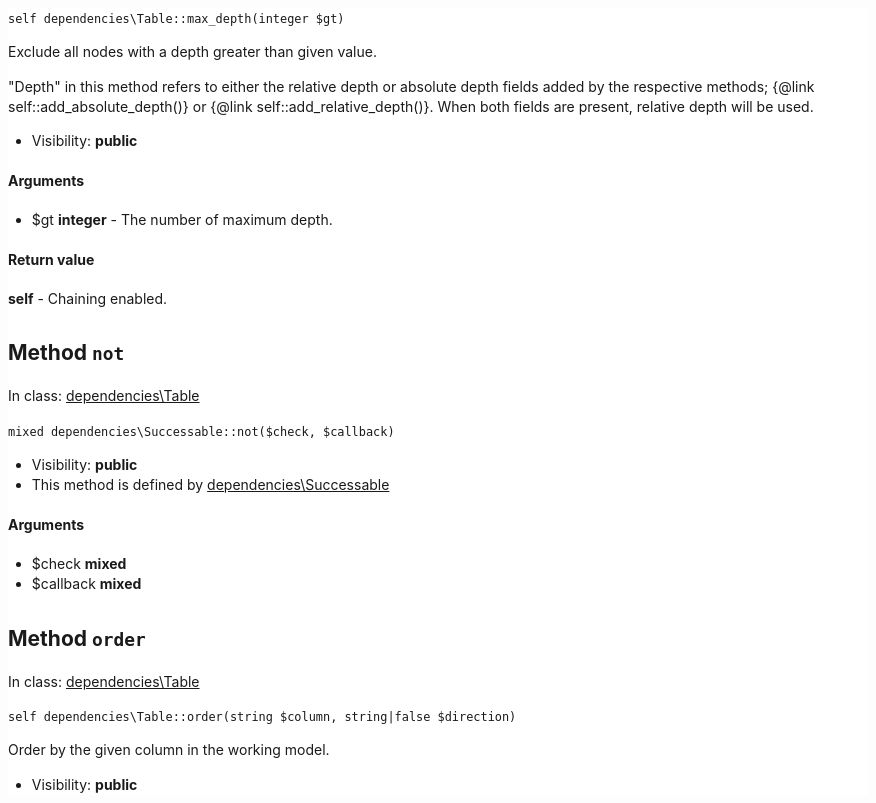 ```
self dependencies\Table::max_depth(integer $gt)
```

Exclude all nodes with a depth greater than given value.

"Depth" in this method refers to either the relative depth or absolute depth fields
added by the respective methods; {@link self::add_absolute_depth()} or
{@link self::add_relative_depth()}. When both fields are present, relative depth will
be used.

* Visibility: **public**

#### Arguments

* $gt **integer** - The number of maximum depth.


#### Return value

**self** - Chaining enabled.







## Method `not`
In class: [dependencies\Table](#top)

```
mixed dependencies\Successable::not($check, $callback)
```





* Visibility: **public**
* This method is defined by [dependencies\Successable](../dependencies/Successable.md)

#### Arguments

* $check **mixed**
* $callback **mixed**






## Method `order`
In class: [dependencies\Table](#top)

```
self dependencies\Table::order(string $column, string|false $direction)
```

Order by the given column in the working model.



* Visibility: **public**
